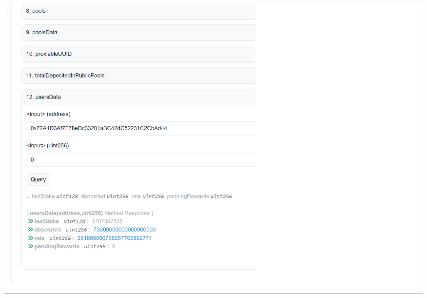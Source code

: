 <img src="/Graphics/Docs%20Graphics/English/Morpheus%20Capital%20Providers%20Contract%20Guide/deposited.png" width=60% height=60%>

---
